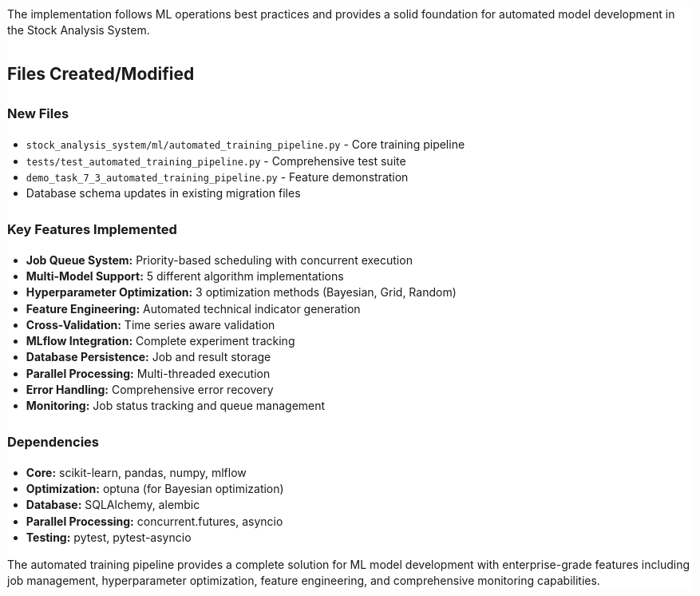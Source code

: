 The implementation follows ML operations best practices and provides a solid foundation for automated model development in the Stock Analysis System.

## Files Created/Modified

### New Files
- `stock_analysis_system/ml/automated_training_pipeline.py` - Core training pipeline
- `tests/test_automated_training_pipeline.py` - Comprehensive test suite
- `demo_task_7_3_automated_training_pipeline.py` - Feature demonstration
- Database schema updates in existing migration files

### Key Features Implemented
- **Job Queue System:** Priority-based scheduling with concurrent execution
- **Multi-Model Support:** 5 different algorithm implementations
- **Hyperparameter Optimization:** 3 optimization methods (Bayesian, Grid, Random)
- **Feature Engineering:** Automated technical indicator generation
- **Cross-Validation:** Time series aware validation
- **MLflow Integration:** Complete experiment tracking
- **Database Persistence:** Job and result storage
- **Parallel Processing:** Multi-threaded execution
- **Error Handling:** Comprehensive error recovery
- **Monitoring:** Job status tracking and queue management

### Dependencies
- **Core:** scikit-learn, pandas, numpy, mlflow
- **Optimization:** optuna (for Bayesian optimization)
- **Database:** SQLAlchemy, alembic
- **Parallel Processing:** concurrent.futures, asyncio
- **Testing:** pytest, pytest-asyncio

The automated training pipeline provides a complete solution for ML model development with enterprise-grade features including job management, hyperparameter optimization, feature engineering, and comprehensive monitoring capabilities.